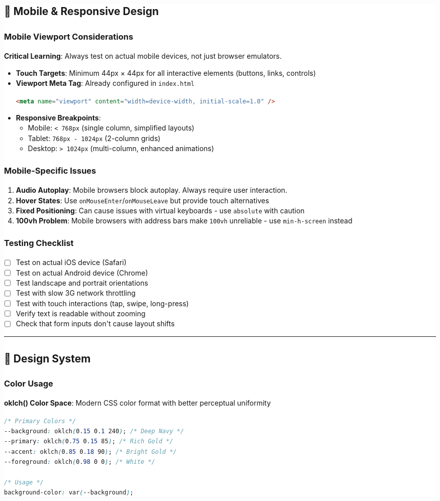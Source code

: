 
## 📱 Mobile & Responsive Design

### Mobile Viewport Considerations

**Critical Learning**: Always test on actual mobile devices, not just browser emulators.

- **Touch Targets**: Minimum 44px × 44px for all interactive elements (buttons, links, controls)
- **Viewport Meta Tag**: Already configured in `index.html`
  ```html
  <meta name="viewport" content="width=device-width, initial-scale=1.0" />
  ```
- **Responsive Breakpoints**:
  - Mobile: `< 768px` (single column, simplified layouts)
  - Tablet: `768px - 1024px` (2-column grids)
  - Desktop: `> 1024px` (multi-column, enhanced animations)

### Mobile-Specific Issues

1. **Audio Autoplay**: Mobile browsers block autoplay. Always require user interaction.
2. **Hover States**: Use `onMouseEnter`/`onMouseLeave` but provide touch alternatives
3. **Fixed Positioning**: Can cause issues with virtual keyboards - use `absolute` with caution
4. **100vh Problem**: Mobile browsers with address bars make `100vh` unreliable - use `min-h-screen` instead

### Testing Checklist

- [ ] Test on actual iOS device (Safari)
- [ ] Test on actual Android device (Chrome)
- [ ] Test landscape and portrait orientations
- [ ] Test with slow 3G network throttling
- [ ] Test with touch interactions (tap, swipe, long-press)
- [ ] Verify text is readable without zooming
- [ ] Check that form inputs don't cause layout shifts

---

## 🎨 Design System

### Color Usage

**oklch() Color Space**: Modern CSS color format with better perceptual uniformity

```css
/* Primary Colors */
--background: oklch(0.15 0.1 240); /* Deep Navy */
--primary: oklch(0.75 0.15 85); /* Rich Gold */
--accent: oklch(0.85 0.18 90); /* Bright Gold */
--foreground: oklch(0.98 0 0); /* White */

/* Usage */
background-color: var(--background);
```
